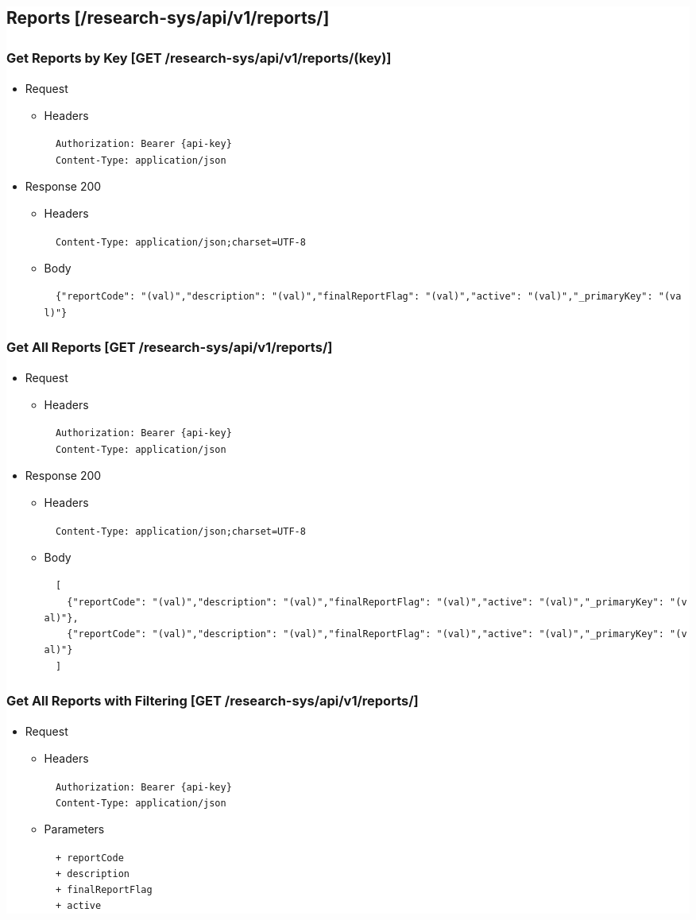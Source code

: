 ## Reports [/research-sys/api/v1/reports/]

### Get Reports by Key [GET /research-sys/api/v1/reports/(key)]
	 
+ Request

    + Headers

            Authorization: Bearer {api-key}
            Content-Type: application/json

+ Response 200
    + Headers

            Content-Type: application/json;charset=UTF-8

    + Body
    
            {"reportCode": "(val)","description": "(val)","finalReportFlag": "(val)","active": "(val)","_primaryKey": "(val)"}

### Get All Reports [GET /research-sys/api/v1/reports/]
	 
+ Request

    + Headers

            Authorization: Bearer {api-key}
            Content-Type: application/json

+ Response 200
    + Headers

            Content-Type: application/json;charset=UTF-8

    + Body
    
            [
              {"reportCode": "(val)","description": "(val)","finalReportFlag": "(val)","active": "(val)","_primaryKey": "(val)"},
              {"reportCode": "(val)","description": "(val)","finalReportFlag": "(val)","active": "(val)","_primaryKey": "(val)"}
            ]

### Get All Reports with Filtering [GET /research-sys/api/v1/reports/]
	 
+ Request

    + Headers

            Authorization: Bearer {api-key}
            Content-Type: application/json
    
    + Parameters
    
            + reportCode
            + description
            + finalReportFlag
            + active
 